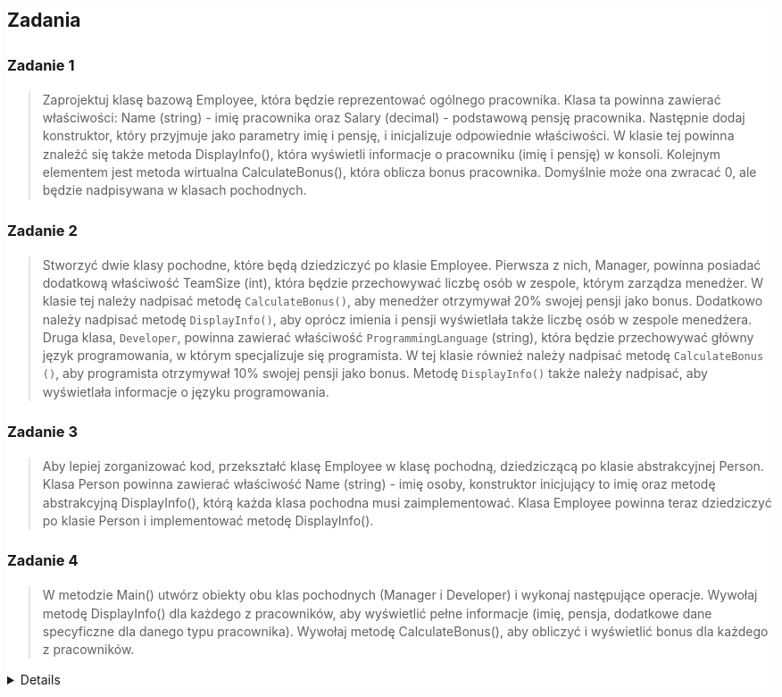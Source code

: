 ## Zadania

### Zadanie 1

>Zaprojektuj klasę bazową Employee, która będzie reprezentować ogólnego pracownika. Klasa ta powinna zawierać właściwości: Name (string) - imię pracownika oraz Salary (decimal) - podstawową pensję pracownika. Następnie dodaj konstruktor, który przyjmuje jako parametry imię i pensję, i inicjalizuje odpowiednie właściwości. W klasie tej powinna znaleźć się także metoda DisplayInfo(), która wyświetli informacje o pracowniku (imię i pensję) w konsoli. Kolejnym elementem jest metoda wirtualna CalculateBonus(), która oblicza bonus pracownika. Domyślnie może ona zwracać 0, ale będzie nadpisywana w klasach pochodnych.

### Zadanie 2

>Stworzyć dwie klasy pochodne, które będą dziedziczyć po klasie Employee. Pierwsza z nich, Manager, powinna posiadać dodatkową właściwość TeamSize (int), która będzie przechowywać liczbę osób w zespole, którym zarządza menedżer. W klasie tej należy nadpisać metodę `CalculateBonus()`, aby menedżer otrzymywał 20% swojej pensji jako bonus. Dodatkowo należy nadpisać metodę `DisplayInfo()`, aby oprócz imienia i pensji wyświetlała także liczbę osób w zespole menedżera. Druga klasa, `Developer`, powinna zawierać właściwość `ProgrammingLanguage` (string), która będzie przechowywać główny język programowania, w którym specjalizuje się programista. W tej klasie również należy nadpisać metodę `CalculateBonus()`, aby programista otrzymywał 10% swojej pensji jako bonus. Metodę `DisplayInfo()` także należy nadpisać, aby wyświetlała informacje o języku programowania.

### Zadanie 3

>Aby lepiej zorganizować kod, przekształć klasę Employee w klasę pochodną, dziedziczącą po klasie abstrakcyjnej Person. Klasa Person powinna zawierać właściwość Name (string) - imię osoby, konstruktor inicjujący to imię oraz metodę abstrakcyjną DisplayInfo(), którą każda klasa pochodna musi zaimplementować. Klasa Employee powinna teraz dziedziczyć po klasie Person i implementować metodę DisplayInfo().

### Zadanie 4

>W metodzie Main() utwórz obiekty obu klas pochodnych (Manager i Developer) i wykonaj następujące operacje. Wywołaj metodę DisplayInfo() dla każdego z pracowników, aby wyświetlić pełne informacje (imię, pensja, dodatkowe dane specyficzne dla danego typu pracownika). Wywołaj metodę CalculateBonus(), aby obliczyć i wyświetlić bonus dla każdego z pracowników.

<details>
W klasie pochodnej, aby wywołać konstruktor klasy bazowej, użyj słowa kluczowego base(...). Używaj modyfikatorów virtual i override, aby nadpisać metody w klasach pochodnych. Klasa abstrakcyjna Person wymusza zaimplementowanie metod, które nie mają domyślnych implementacji. Dobrze przemyśl, w jaki sposób struktura klas abstrakcyjnych i pochodnych wpływa na rozszerzalność Twojego programu.




